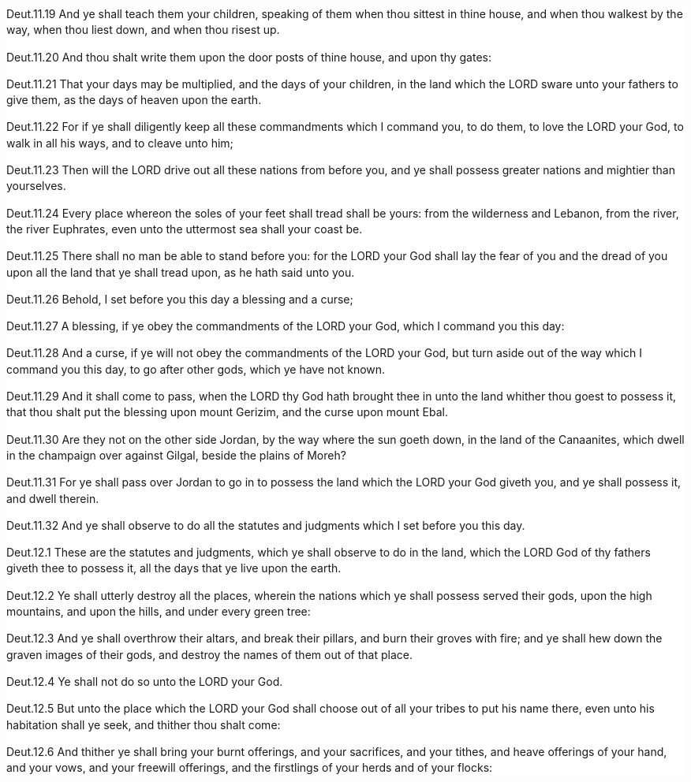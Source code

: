 Deut.11.19 And ye shall teach them your children, speaking of them when thou sittest in thine house, and when thou walkest by the way, when thou liest down, and when thou risest up.

Deut.11.20 And thou shalt write them upon the door posts of thine house, and upon thy gates:

Deut.11.21 That your days may be multiplied, and the days of your children, in the land which the LORD sware unto your fathers to give them, as the days of heaven upon the earth.

Deut.11.22 For if ye shall diligently keep all these commandments which I command you, to do them, to love the LORD your God, to walk in all his ways, and to cleave unto him;

Deut.11.23 Then will the LORD drive out all these nations from before you, and ye shall possess greater nations and mightier than yourselves.

Deut.11.24 Every place whereon the soles of your feet shall tread shall be yours: from the wilderness and Lebanon, from the river, the river Euphrates, even unto the uttermost sea shall your coast be.

Deut.11.25 There shall no man be able to stand before you: for the LORD your God shall lay the fear of you and the dread of you upon all the land that ye shall tread upon, as he hath said unto you.

Deut.11.26 Behold, I set before you this day a blessing and a curse;

Deut.11.27 A blessing, if ye obey the commandments of the LORD your God, which I command you this day:

Deut.11.28 And a curse, if ye will not obey the commandments of the LORD your God, but turn aside out of the way which I command you this day, to go after other gods, which ye have not known.

Deut.11.29 And it shall come to pass, when the LORD thy God hath brought thee in unto the land whither thou goest to possess it, that thou shalt put the blessing upon mount Gerizim, and the curse upon mount Ebal.

Deut.11.30 Are they not on the other side Jordan, by the way where the sun goeth down, in the land of the Canaanites, which dwell in the champaign over against Gilgal, beside the plains of Moreh?

Deut.11.31 For ye shall pass over Jordan to go in to possess the land which the LORD your God giveth you, and ye shall possess it, and dwell therein.

Deut.11.32 And ye shall observe to do all the statutes and judgments which I set before you this day.

Deut.12.1 These are the statutes and judgments, which ye shall observe to do in the land, which the LORD God of thy fathers giveth thee to possess it, all the days that ye live upon the earth.

Deut.12.2 Ye shall utterly destroy all the places, wherein the nations which ye shall possess served their gods, upon the high mountains, and upon the hills, and under every green tree:

Deut.12.3 And ye shall overthrow their altars, and break their pillars, and burn their groves with fire; and ye shall hew down the graven images of their gods, and destroy the names of them out of that place.

Deut.12.4 Ye shall not do so unto the LORD your God.

Deut.12.5 But unto the place which the LORD your God shall choose out of all your tribes to put his name there, even unto his habitation shall ye seek, and thither thou shalt come:

Deut.12.6 And thither ye shall bring your burnt offerings, and your sacrifices, and your tithes, and heave offerings of your hand, and your vows, and your freewill offerings, and the firstlings of your herds and of your flocks:
